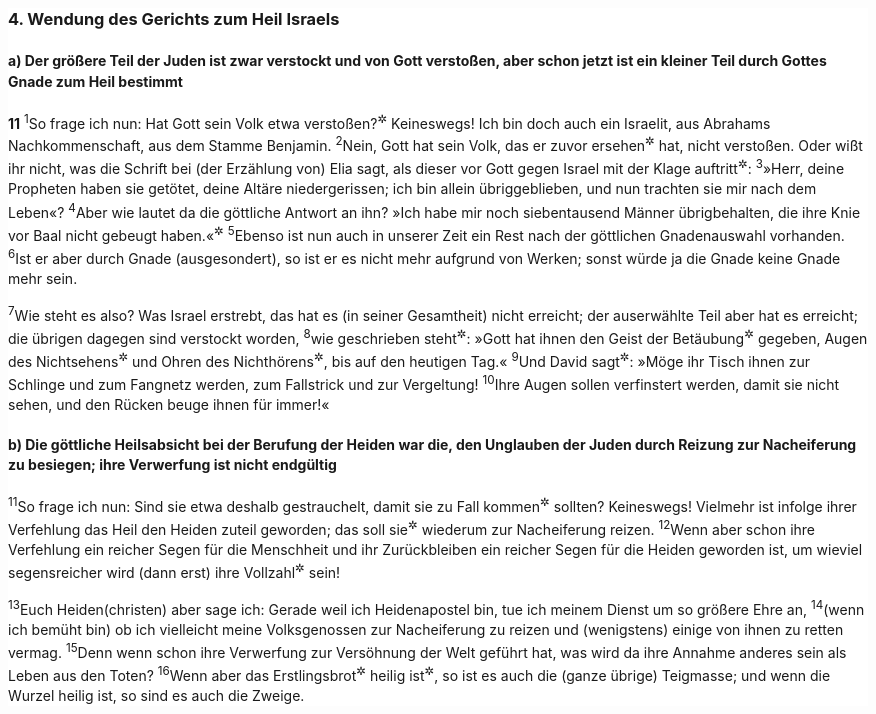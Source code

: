 
### 4. Wendung des Gerichts zum Heil Israels

#### a) Der größere Teil der Juden ist zwar verstockt und von Gott verstoßen, aber schon jetzt ist ein kleiner Teil durch Gottes Gnade zum Heil bestimmt

__11__
<sup>1</sup>So frage ich nun: Hat Gott sein Volk etwa verstoßen?<sup title="Ps 94,14">&#x2732;</sup> Keineswegs! Ich bin doch auch ein Israelit, aus Abrahams Nachkommenschaft, aus dem Stamme Benjamin.
<sup>2</sup>Nein, Gott hat sein Volk, das er zuvor ersehen<sup title="= sich von Anfang an zum Eigentum erwählt">&#x2732;</sup> hat, nicht verstoßen. Oder wißt ihr nicht, was die Schrift bei (der Erzählung von) Elia sagt, als dieser vor Gott gegen Israel mit der Klage auftritt<sup title="1.Kön 19,10.14">&#x2732;</sup>:
<sup>3</sup>»Herr, deine Propheten haben sie getötet, deine Altäre niedergerissen; ich bin allein übriggeblieben, und nun trachten sie mir nach dem Leben«?
<sup>4</sup>Aber wie lautet da die göttliche Antwort an ihn? »Ich habe mir noch siebentausend Männer übrigbehalten, die ihre Knie vor Baal nicht gebeugt haben.«<sup title="1.Kön 19,18">&#x2732;</sup>
<sup>5</sup>Ebenso ist nun auch in unserer Zeit ein Rest nach der göttlichen Gnadenauswahl vorhanden.
<sup>6</sup>Ist er aber durch Gnade (ausgesondert), so ist er es nicht mehr aufgrund von Werken; sonst würde ja die Gnade keine Gnade mehr sein.

<sup>7</sup>Wie steht es also? Was Israel erstrebt, das hat es (in seiner Gesamtheit) nicht erreicht; der auserwählte Teil aber hat es erreicht; die übrigen dagegen sind verstockt worden,
<sup>8</sup>wie geschrieben steht<sup title="Jes 29,10; 5.Mose 29,3">&#x2732;</sup>: »Gott hat ihnen den Geist der Betäubung<sup title="= Unempfänglichkeit">&#x2732;</sup> gegeben, Augen des Nichtsehens<sup title="= um nicht zu sehen">&#x2732;</sup> und Ohren des Nichthörens<sup title="= um nicht zu hören">&#x2732;</sup>, bis auf den heutigen Tag.«
<sup>9</sup>Und David sagt<sup title="Ps 69,23-24">&#x2732;</sup>: »Möge ihr Tisch ihnen zur Schlinge und zum Fangnetz werden, zum Fallstrick und zur Vergeltung!
<sup>10</sup>Ihre Augen sollen verfinstert werden, damit sie nicht sehen, und den Rücken beuge ihnen für immer!«

#### b) Die göttliche Heilsabsicht bei der Berufung der Heiden war die, den Unglauben der Juden durch Reizung zur Nacheiferung zu besiegen; ihre Verwerfung ist nicht endgültig

<sup>11</sup>So frage ich nun: Sind sie etwa deshalb gestrauchelt, damit sie zu Fall kommen<sup title="= ins Verderben fallen">&#x2732;</sup> sollten? Keineswegs! Vielmehr ist infolge ihrer Verfehlung das Heil den Heiden zuteil geworden; das soll sie<sup title="d.h. die Juden">&#x2732;</sup> wiederum zur Nacheiferung reizen.
<sup>12</sup>Wenn aber schon ihre Verfehlung ein reicher Segen für die Menschheit und ihr Zurückbleiben ein reicher Segen für die Heiden geworden ist, um wieviel segensreicher wird (dann erst) ihre Vollzahl<sup title="oder: ihr vollzähliges Eingehen">&#x2732;</sup> sein!

<sup>13</sup>Euch Heiden(christen) aber sage ich: Gerade weil ich Heidenapostel bin, tue ich meinem Dienst um so größere Ehre an,
<sup>14</sup>(wenn ich bemüht bin) ob ich vielleicht meine Volksgenossen zur Nacheiferung zu reizen und (wenigstens) einige von ihnen zu retten vermag.
<sup>15</sup>Denn wenn schon ihre Verwerfung zur Versöhnung der Welt geführt hat, was wird da ihre Annahme anderes sein als Leben aus den Toten?
<sup>16</sup>Wenn aber das Erstlingsbrot<sup title="d.h. die Erstlingsgabe vom Teig">&#x2732;</sup> heilig ist<sup title="4.Mose 15,19-21">&#x2732;</sup>, so ist es auch die (ganze übrige) Teigmasse; und wenn die Wurzel heilig ist, so sind es auch die Zweige.
